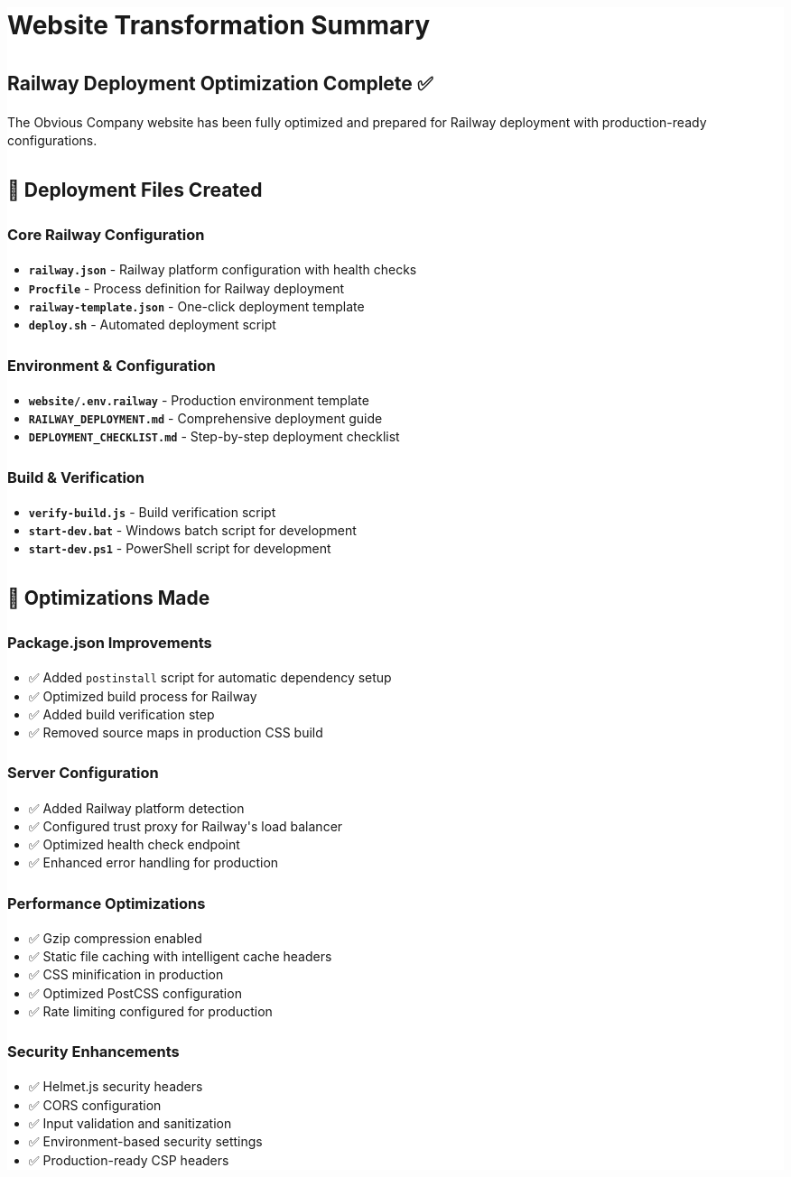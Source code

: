 # Website Transformation Summary

## Railway Deployment Optimization Complete ✅

The Obvious Company website has been fully optimized and prepared for Railway deployment with production-ready configurations.

## 🚀 Deployment Files Created

### Core Railway Configuration
- **`railway.json`** - Railway platform configuration with health checks
- **`Procfile`** - Process definition for Railway deployment
- **`railway-template.json`** - One-click deployment template
- **`deploy.sh`** - Automated deployment script

### Environment & Configuration
- **`website/.env.railway`** - Production environment template
- **`RAILWAY_DEPLOYMENT.md`** - Comprehensive deployment guide
- **`DEPLOYMENT_CHECKLIST.md`** - Step-by-step deployment checklist

### Build & Verification
- **`verify-build.js`** - Build verification script
- **`start-dev.bat`** - Windows batch script for development
- **`start-dev.ps1`** - PowerShell script for development

## 🔧 Optimizations Made

### Package.json Improvements
- ✅ Added `postinstall` script for automatic dependency setup
- ✅ Optimized build process for Railway
- ✅ Added build verification step
- ✅ Removed source maps in production CSS build

### Server Configuration
- ✅ Added Railway platform detection
- ✅ Configured trust proxy for Railway's load balancer
- ✅ Optimized health check endpoint
- ✅ Enhanced error handling for production

### Performance Optimizations
- ✅ Gzip compression enabled
- ✅ Static file caching with intelligent cache headers
- ✅ CSS minification in production
- ✅ Optimized PostCSS configuration
- ✅ Rate limiting configured for production

### Security Enhancements
- ✅ Helmet.js security headers
- ✅ CORS configuration
- ✅ Input validation and sanitization
- ✅ Environment-based security settings
- ✅ Production-ready CSP headers
